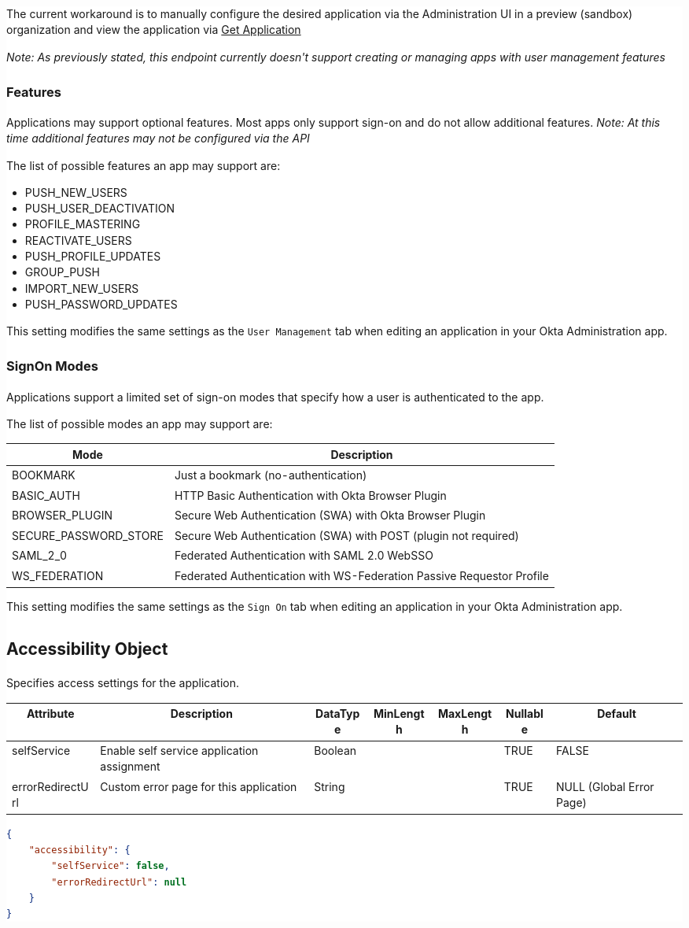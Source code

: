 The current workaround is to manually configure the desired application via the Administration UI in a preview (sandbox) organization and view the application via [Get Application](#get-application)

*Note: As previously stated, this endpoint currently doesn't support creating or managing apps with user management features*

### Features

Applications may support optional features. Most apps only support sign-on and do not allow additional features.  *Note:  At this time additional features may not be configured via the API*

The list of possible features an app may support are:  

* PUSH_NEW_USERS
* PUSH_USER_DEACTIVATION
* PROFILE_MASTERING
* REACTIVATE_USERS
* PUSH_PROFILE_UPDATES
* GROUP_PUSH
* IMPORT_NEW_USERS
* PUSH_PASSWORD_UPDATES

This setting modifies the same settings as the `User Management` tab when editing an application in your Okta Administration app.

### SignOn Modes
Applications support a limited set of sign-on modes that specify how a user is authenticated to the app.

The list of possible modes an app may support are:  

Mode | Description
--- | ---
BOOKMARK | Just a bookmark (no-authentication)
BASIC_AUTH | HTTP Basic Authentication with Okta Browser Plugin
BROWSER_PLUGIN | Secure Web Authentication (SWA) with Okta Browser Plugin
SECURE_PASSWORD_STORE | Secure Web Authentication (SWA) with POST (plugin not required)
SAML_2_0 | Federated Authentication with SAML 2.0 WebSSO
WS_FEDERATION | Federated Authentication with WS-Federation Passive Requestor Profile

This setting modifies the same settings as the `Sign On` tab when editing an application in your Okta Administration app.

## Accessibility Object
Specifies access settings for the application.

Attribute | Description | DataType | MinLength | MaxLength | Nullable  | Default
--- | --- | ---	| --- | --- | --- | ---
selfService | Enable self service application assignment | Boolean | | | TRUE | FALSE
errorRedirectUrl | Custom error page for this application | String | | | TRUE | NULL (Global Error Page)

```json
{
    "accessibility": {
        "selfService": false,
        "errorRedirectUrl": null
    }
}    
```
